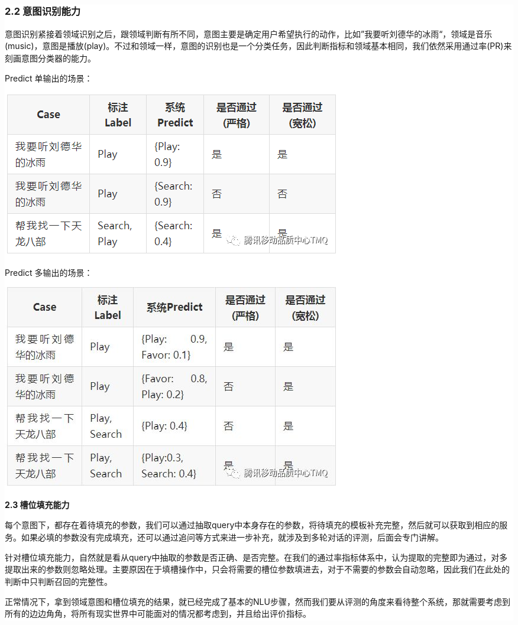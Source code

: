 ### **2.2 意图识别能力**

意图识别紧接着领域识别之后，跟领域判断有所不同，意图主要是确定用户希望执行的动作，比如”我要听刘德华的冰雨“，领域是音乐(music)，意图是播放(play)。不过和领域一样，意图的识别也是一个分类任务，因此判断指标和领域基本相同，我们依然采用通过率(PR)来刻画意图分类器的能力。

Predict 单输出的场景：

![img](imgs/8be56dc3f823457ef3c84e4fd37cea28.png)

Predict 多输出的场景：

![img](imgs/9049b151c54836fc8c48de8b6a31916f.jpeg)

**2.3 槽位填充能力**

每个意图下，都存在着待填充的参数，我们可以通过抽取query中本身存在的参数，将待填充的模板补充完整，然后就可以获取到相应的服务。如果必填的参数没有完成填充，还可以通过追问等方式来进一步补充，就涉及到多轮对话的评测，后面会专门讲解。

针对槽位填充能力，自然就是看从query中抽取的参数是否正确、是否完整。在我们的通过率指标体系中，认为提取的完整即为通过，对多提取出来的参数则忽略处理。主要原因在于填槽操作中，只会将需要的槽位参数填进去，对于不需要的参数会自动忽略，因此我们在此处的判断中只判断召回的完整性。

正常情况下，拿到领域意图和槽位填充的结果，就已经完成了基本的NLU步骤，然而我们要从评测的角度来看待整个系统，那就需要考虑到所有的边边角角，将所有现实世界中可能面对的情况都考虑到，并且给出评价指标。

